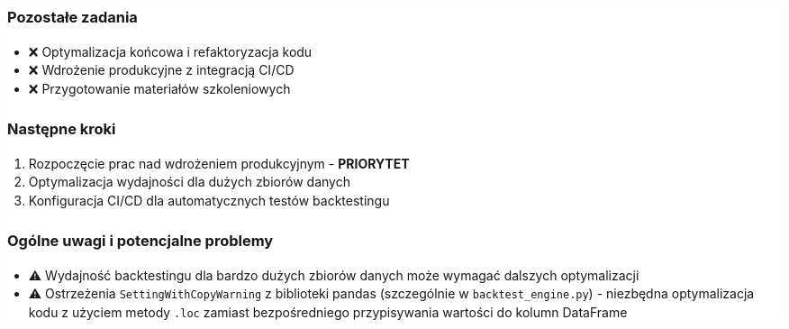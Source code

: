 ### Pozostałe zadania
- ❌ Optymalizacja końcowa i refaktoryzacja kodu
- ❌ Wdrożenie produkcyjne z integracją CI/CD
- ❌ Przygotowanie materiałów szkoleniowych

### Następne kroki
1. Rozpoczęcie prac nad wdrożeniem produkcyjnym - **PRIORYTET**
2. Optymalizacja wydajności dla dużych zbiorów danych
3. Konfiguracja CI/CD dla automatycznych testów backtestingu

### Ogólne uwagi i potencjalne problemy
- ⚠️ Wydajność backtestingu dla bardzo dużych zbiorów danych może wymagać dalszych optymalizacji
- ⚠️ Ostrzeżenia `SettingWithCopyWarning` z biblioteki pandas (szczególnie w `backtest_engine.py`) - niezbędna optymalizacja kodu z użyciem metody `.loc` zamiast bezpośredniego przypisywania wartości do kolumn DataFrame 